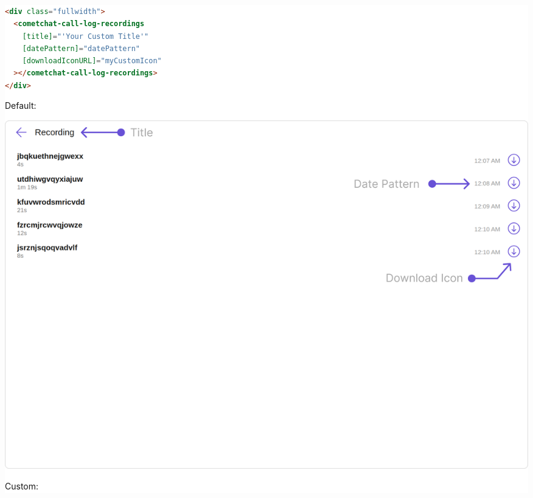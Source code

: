 </TabItem>
<TabItem value="ts" label="app.component.html">

```html
<div class="fullwidth">
  <cometchat-call-log-recordings
    [title]="'Your Custom Title'"
    [datePattern]="datePattern"
    [downloadIconURL]="myCustomIcon"
  ></cometchat-call-log-recordings>
</div>
```

</TabItem>
</Tabs>

Default:

![](../../assets/call_log_recordings_functionality_default_web_screens.png)

Custom:
